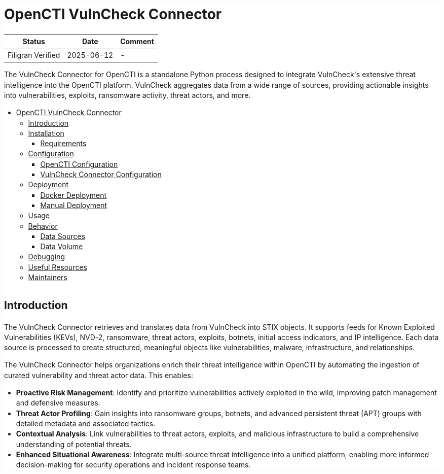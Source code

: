 # OpenCTI VulnCheck Connector

| Status            | Date       | Comment |
| ----------------- |------------| ------- |
| Filigran Verified | 2025-06-12 |    -    |

The VulnCheck Connector for OpenCTI is a standalone Python process designed to
integrate VulnCheck's extensive threat intelligence into the OpenCTI platform.
VulnCheck aggregates data from a wide range of sources, providing actionable
insights into vulnerabilities, exploits, ransomware activity, threat actors,
and more.


- [OpenCTI VulnCheck Connector](#opencti-vulncheck-connector)
  - [Introduction](#introduction)
  - [Installation](#installation)
    - [Requirements](#requirements)
  - [Configuration](#configuration)
    - [OpenCTI Configuration](#opencti-configuration)
    - [VulnCheck Connector Configuration](#vulncheck-connector-configuration)
  - [Deployment](#deployment)
    - [Docker Deployment](#docker-deployment)
    - [Manual Deployment](#manual-deployment)
  - [Usage](#usage)
  - [Behavior](#behavior)
    - [Data Sources](#data-sources)
    - [Data Volume](#data-volume)
  - [Debugging](#debugging)
  - [Useful Resources](#useful-resources)
  - [Maintainers](#maintainers)


## Introduction

The VulnCheck Connector retrieves and translates data from VulnCheck into STIX
objects. It supports feeds for Known Exploited Vulnerabilities (KEVs), NVD-2,
ransomware, threat actors, exploits, botnets, initial access indicators, and IP
intelligence. Each data source is processed to create structured, meaningful
objects like vulnerabilities, malware, infrastructure, and relationships.

The VulnCheck Connector helps organizations enrich their threat intelligence
within OpenCTI by automating the ingestion of curated vulnerability and threat
actor data. This enables:

- **Proactive Risk Management**: Identify and prioritize vulnerabilities
actively exploited in the wild, improving patch management and defensive
measures.
- **Threat Actor Profiling**: Gain insights into ransomware groups, botnets,
and advanced persistent threat (APT) groups with detailed metadata and
associated tactics.
- **Contextual Analysis**: Link vulnerabilities to threat actors, exploits, and
malicious infrastructure to build a comprehensive understanding of potential
threats.
- **Enhanced Situational Awareness**: Integrate multi-source threat
intelligence into a unified platform, enabling more informed decision-making
for security operations and incident response teams.
